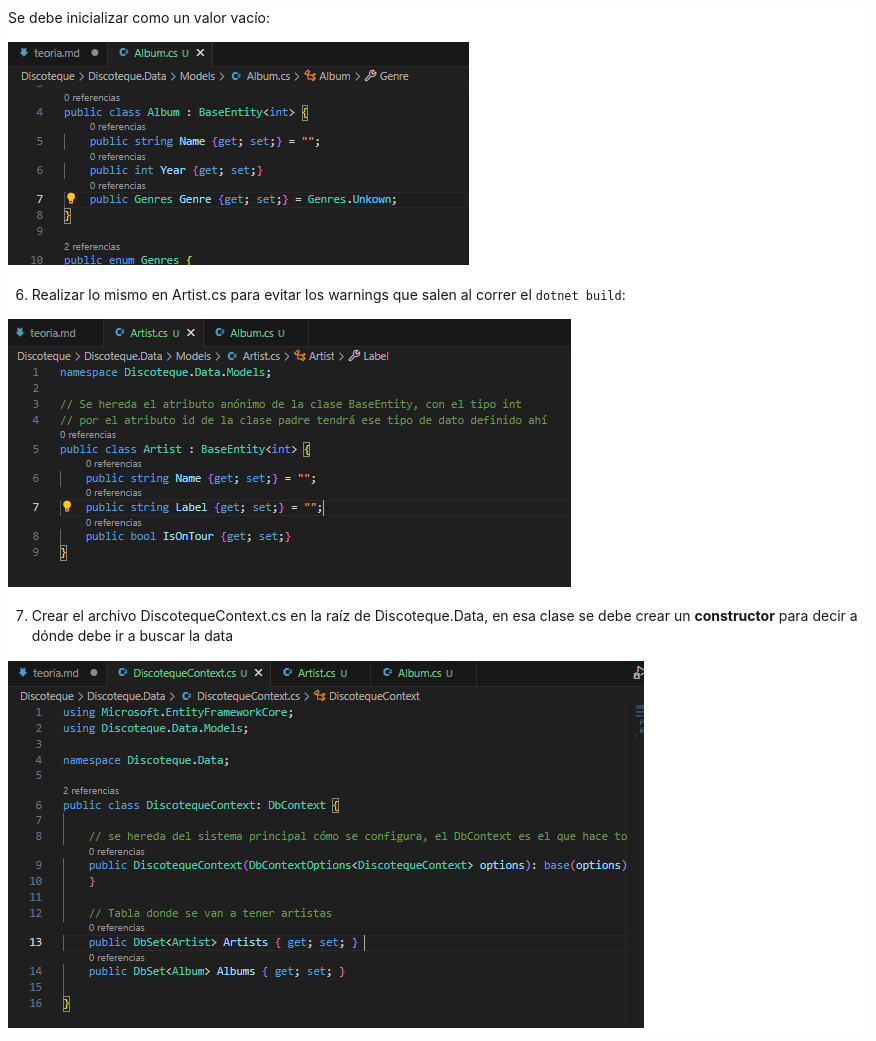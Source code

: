 Se debe inicializar como un valor vacío:

![Alt text](Discoteque.media/image-10.png)

6. Realizar lo mismo en Artist.cs para evitar los warnings que salen al correr el `dotnet build`:

![Alt text](Discoteque.media/image-11.png)

7. Crear el archivo DiscotequeContext.cs en la raíz de Discoteque.Data, en esa clase se debe crear un **constructor** para decir a dónde debe ir a buscar la data

![Alt text](Discoteque.media/image-13.png)
